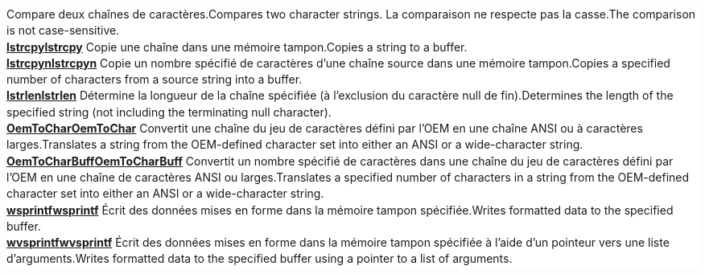 <td><span data-ttu-id="29482-189">Compare deux chaînes de caractères.</span><span class="sxs-lookup"><span data-stu-id="29482-189">Compares two character strings.</span></span> <span data-ttu-id="29482-190">La comparaison ne respecte pas la casse.</span><span class="sxs-lookup"><span data-stu-id="29482-190">The comparison is not case-sensitive.</span></span><br/></td>
</tr>
<tr class="odd">
<td><span data-ttu-id="29482-191"><a href="/windows/desktop/api/Winbase/nf-winbase-lstrcpya"><strong>lstrcpy</strong></a></span><span class="sxs-lookup"><span data-stu-id="29482-191"><a href="/windows/desktop/api/Winbase/nf-winbase-lstrcpya"><strong>lstrcpy</strong></a></span></span></td>
<td><span data-ttu-id="29482-192">Copie une chaîne dans une mémoire tampon.</span><span class="sxs-lookup"><span data-stu-id="29482-192">Copies a string to a buffer.</span></span><br/></td>
</tr>
<tr class="even">
<td><span data-ttu-id="29482-193"><a href="/windows/desktop/api/Winbase/nf-winbase-lstrcpyna"><strong>lstrcpyn</strong></a></span><span class="sxs-lookup"><span data-stu-id="29482-193"><a href="/windows/desktop/api/Winbase/nf-winbase-lstrcpyna"><strong>lstrcpyn</strong></a></span></span></td>
<td><span data-ttu-id="29482-194">Copie un nombre spécifié de caractères d’une chaîne source dans une mémoire tampon.</span><span class="sxs-lookup"><span data-stu-id="29482-194">Copies a specified number of characters from a source string into a buffer.</span></span> <br/></td>
</tr>
<tr class="odd">
<td><span data-ttu-id="29482-195"><a href="/windows/desktop/api/Winbase/nf-winbase-lstrlena"><strong>lstrlen</strong></a></span><span class="sxs-lookup"><span data-stu-id="29482-195"><a href="/windows/desktop/api/Winbase/nf-winbase-lstrlena"><strong>lstrlen</strong></a></span></span></td>
<td><span data-ttu-id="29482-196">Détermine la longueur de la chaîne spécifiée (à l’exclusion du caractère null de fin).</span><span class="sxs-lookup"><span data-stu-id="29482-196">Determines the length of the specified string (not including the terminating null character).</span></span><br/></td>
</tr>
<tr class="even">
<td><span data-ttu-id="29482-197"><a href="/windows/desktop/api/Winuser/nf-winuser-oemtochara"><strong>OemToChar</strong></a></span><span class="sxs-lookup"><span data-stu-id="29482-197"><a href="/windows/desktop/api/Winuser/nf-winuser-oemtochara"><strong>OemToChar</strong></a></span></span></td>
<td><span data-ttu-id="29482-198">Convertit une chaîne du jeu de caractères défini par l’OEM en une chaîne ANSI ou à caractères larges.</span><span class="sxs-lookup"><span data-stu-id="29482-198">Translates a string from the OEM-defined character set into either an ANSI or a wide-character string.</span></span><br/></td>
</tr>
<tr class="odd">
<td><span data-ttu-id="29482-199"><a href="/windows/desktop/api/Winuser/nf-winuser-oemtocharbuffa"><strong>OemToCharBuff</strong></a></span><span class="sxs-lookup"><span data-stu-id="29482-199"><a href="/windows/desktop/api/Winuser/nf-winuser-oemtocharbuffa"><strong>OemToCharBuff</strong></a></span></span></td>
<td><span data-ttu-id="29482-200">Convertit un nombre spécifié de caractères dans une chaîne du jeu de caractères défini par l’OEM en une chaîne de caractères ANSI ou larges.</span><span class="sxs-lookup"><span data-stu-id="29482-200">Translates a specified number of characters in a string from the OEM-defined character set into either an ANSI or a wide-character string.</span></span><br/></td>
</tr>
<tr class="even">
<td><span data-ttu-id="29482-201"><a href="/windows/desktop/api/Winuser/nf-winuser-wsprintfa"><strong>wsprintf</strong></a></span><span class="sxs-lookup"><span data-stu-id="29482-201"><a href="/windows/desktop/api/Winuser/nf-winuser-wsprintfa"><strong>wsprintf</strong></a></span></span></td>
<td><span data-ttu-id="29482-202">Écrit des données mises en forme dans la mémoire tampon spécifiée.</span><span class="sxs-lookup"><span data-stu-id="29482-202">Writes formatted data to the specified buffer.</span></span><br/></td>
</tr>
<tr class="odd">
<td><span data-ttu-id="29482-203"><a href="/windows/desktop/api/Winuser/nf-winuser-wvsprintfa"><strong>wvsprintf</strong></a></span><span class="sxs-lookup"><span data-stu-id="29482-203"><a href="/windows/desktop/api/Winuser/nf-winuser-wvsprintfa"><strong>wvsprintf</strong></a></span></span></td>
<td><span data-ttu-id="29482-204">Écrit des données mises en forme dans la mémoire tampon spécifiée à l’aide d’un pointeur vers une liste d’arguments.</span><span class="sxs-lookup"><span data-stu-id="29482-204">Writes formatted data to the specified buffer using a pointer to a list of arguments.</span></span><br/></td>
</tr>